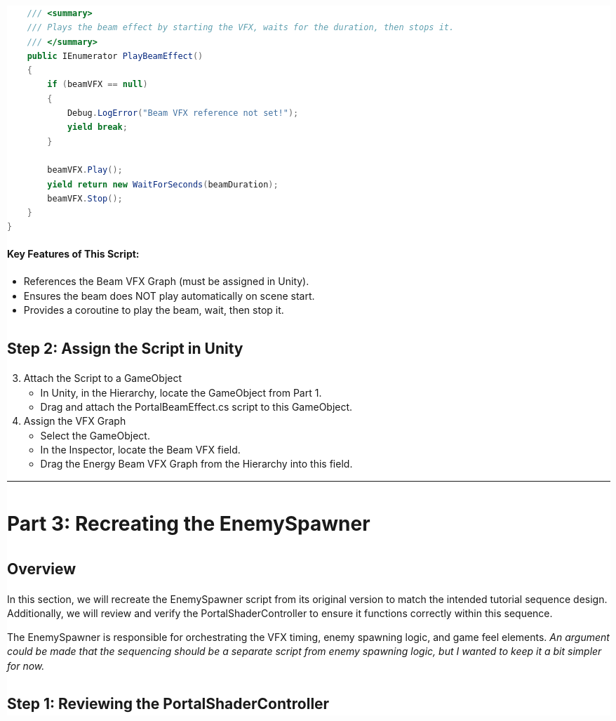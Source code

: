 ```csharp
    /// <summary>
    /// Plays the beam effect by starting the VFX, waits for the duration, then stops it.
    /// </summary>
    public IEnumerator PlayBeamEffect()
    {
        if (beamVFX == null)
        {
            Debug.LogError("Beam VFX reference not set!");
            yield break;
        }
        
        beamVFX.Play();
        yield return new WaitForSeconds(beamDuration);
        beamVFX.Stop();
    }
}
```

#### Key Features of This Script:
- References the Beam VFX Graph (must be assigned in Unity).
- Ensures the beam does NOT play automatically on scene start.
- Provides a coroutine to play the beam, wait, then stop it.


## Step 2: Assign the Script in Unity

3. Attach the Script to a GameObject
    - In Unity, in the Hierarchy, locate the GameObject from Part 1.
    - Drag and attach the PortalBeamEffect.cs script to this GameObject.
4. Assign the VFX Graph
    - Select the GameObject.
    - In the Inspector, locate the Beam VFX field.
    - Drag the Energy Beam VFX Graph from the Hierarchy into this field.


---

# Part 3: Recreating the EnemySpawner

## Overview

In this section, we will recreate the EnemySpawner script from its original version to match the intended tutorial sequence design.  Additionally, we will review and verify the PortalShaderController to ensure it functions correctly within this sequence.

The EnemySpawner is responsible for orchestrating the VFX timing, enemy spawning logic, and game feel elements. *An argument could be made that the sequencing should be a separate script from enemy spawning logic, but I wanted to keep it a bit simpler for now.*

## Step 1: Reviewing the PortalShaderController

